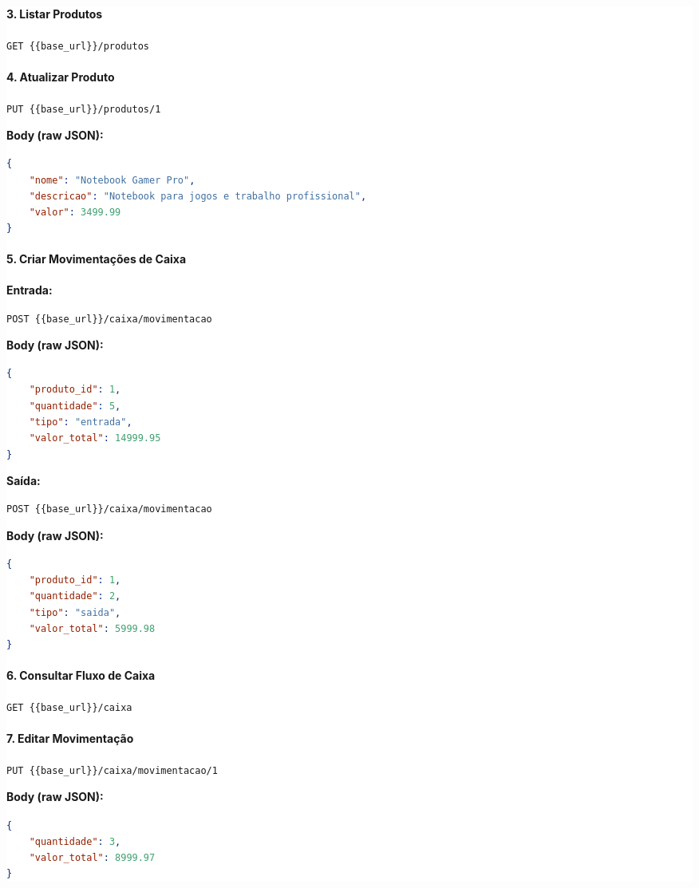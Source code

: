#### **3. Listar Produtos**
```
GET {{base_url}}/produtos
```

#### **4. Atualizar Produto**
```
PUT {{base_url}}/produtos/1
```
**Body (raw JSON):**
```json
{
    "nome": "Notebook Gamer Pro",
    "descricao": "Notebook para jogos e trabalho profissional",
    "valor": 3499.99
}
```

#### **5. Criar Movimentações de Caixa**

**Entrada:**
```
POST {{base_url}}/caixa/movimentacao
```
**Body (raw JSON):**
```json
{
    "produto_id": 1,
    "quantidade": 5,
    "tipo": "entrada",
    "valor_total": 14999.95
}
```

**Saída:**
```
POST {{base_url}}/caixa/movimentacao
```
**Body (raw JSON):**
```json
{
    "produto_id": 1,
    "quantidade": 2,
    "tipo": "saida",
    "valor_total": 5999.98
}
```

#### **6. Consultar Fluxo de Caixa**
```
GET {{base_url}}/caixa
```

#### **7. Editar Movimentação**
```
PUT {{base_url}}/caixa/movimentacao/1
```
**Body (raw JSON):**
```json
{
    "quantidade": 3,
    "valor_total": 8999.97
}
```
